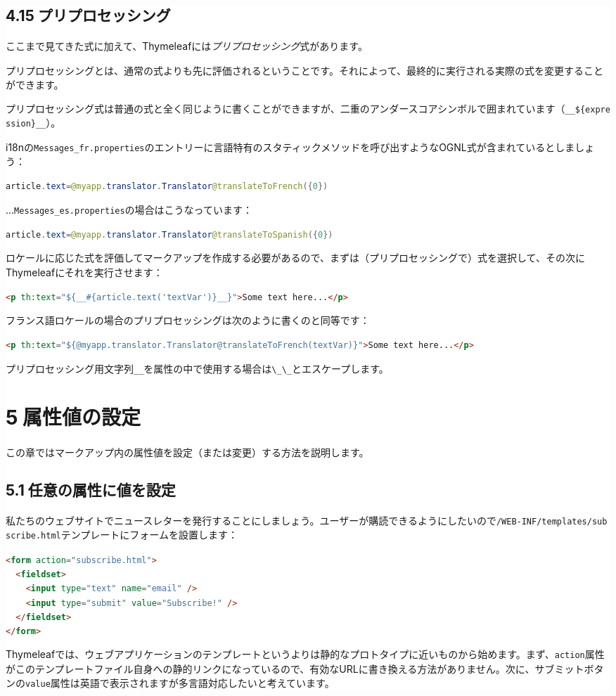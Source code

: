 

4.15 プリプロセッシング
------------------

ここまで見てきた式に加えて、Thymeleafには*プリプロセッシング*式があります。

プリプロセッシングとは、通常の式よりも先に評価されるということです。それによって、最終的に実行される実際の式を変更することができます。

プリプロセッシング式は普通の式と全く同じように書くことができますが、二重のアンダースコアシンボルで囲まれています（`__${expression}__`）。

i18nの`Messages_fr.properties`のエントリーに言語特有のスタティックメソッドを呼び出すようなOGNL式が含まれているとしましょう：

```java
article.text=@myapp.translator.Translator@translateToFrench({0})
```

...`Messages_es.properties`の場合はこうなっています：

```java
article.text=@myapp.translator.Translator@translateToSpanish({0})
```

ロケールに応じた式を評価してマークアップを作成する必要があるので、まずは（プリプロセッシングで）式を選択して、その次にThymeleafにそれを実行させます：

```html
<p th:text="${__#{article.text('textVar')}__}">Some text here...</p>
```

フランス語ロケールの場合のプリプロセッシングは次のように書くのと同等です：

```html
<p th:text="${@myapp.translator.Translator@translateToFrench(textVar)}">Some text here...</p>
```

プリプロセッシング用文字列`__`を属性の中で使用する場合は`\_\_`とエスケープします。




5 属性値の設定
==========================

この章ではマークアップ内の属性値を設定（または変更）する方法を説明します。



5.1 任意の属性に値を設定
--------------------------------------

私たちのウェブサイトでニュースレターを発行することにしましょう。ユーザーが購読できるようにしたいので`/WEB-INF/templates/subscribe.html`テンプレートにフォームを設置します：

```html
<form action="subscribe.html">
  <fieldset>
    <input type="text" name="email" />
    <input type="submit" value="Subscribe!" />
  </fieldset>
</form>
```

Thymeleafでは、ウェブアプリケーションのテンプレートというよりは静的なプロトタイプに近いものから始めます。まず、`action`属性がこのテンプレートファイル自身への静的リンクになっているので、有効なURLに書き換える方法がありません。次に、サブミットボタンの`value`属性は英語で表示されますが多言語対応したいと考えています。
